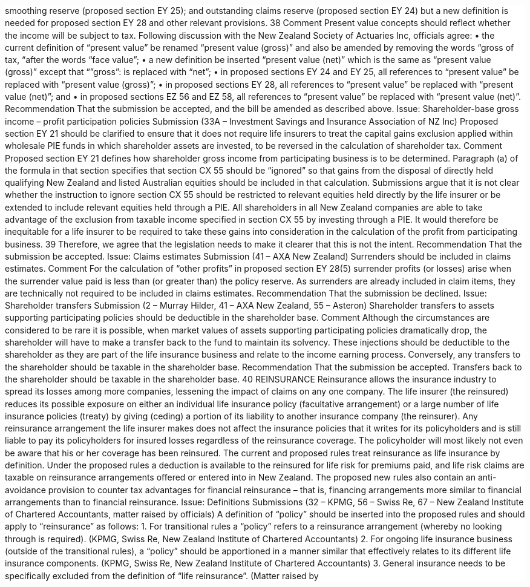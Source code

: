 smoothing reserve (proposed section EY 25); and outstanding claims reserve (proposed section EY 24) but a new definition is needed for proposed section EY 28 and other relevant provisions. 38 Comment Present value concepts should reflect whether the income will be subject to tax. Following discussion with the New Zealand Society of Actuaries Inc, officials agree: • the current definition of “present value” be renamed “present value (gross)” and also be amended by removing the words “gross of tax, “after the words “face value”; • a new definition be inserted “present value (net)” which is the same as “present value (gross)” except that “”gross”: is replaced with “net”; • in proposed sections EY 24 and EY 25, all references to “present value” be replaced with “present value (gross)”; • in proposed sections EY 28, all references to “present value” be replaced with “present value (net)”; and • in proposed sections EZ 56 and EZ 58, all references to “present value” be replaced with “present value (net)”. Recommendation That the submission be accepted, and the bill be amended as described above. Issue: Shareholder-base gross income – profit participation policies Submission (33A – Investment Savings and Insurance Association of NZ Inc) Proposed section EY 21 should be clarified to ensure that it does not require life insurers to treat the capital gains exclusion applied within wholesale PIE funds in which shareholder assets are invested, to be reversed in the calculation of shareholder tax. Comment Proposed section EY 21 defines how shareholder gross income from participating business is to be determined. Paragraph (a) of the formula in that section specifies that section CX 55 should be “ignored” so that gains from the disposal of directly held qualifying New Zealand and listed Australian equities should be included in that calculation. Submissions argue that it is not clear whether the instruction to ignore section CX 55 should be restricted to relevant equities held directly by the life insurer or be extended to include relevant equities held through a PIE. All shareholders in all New Zealand companies are able to take advantage of the exclusion from taxable income specified in section CX 55 by investing through a PIE. It would therefore be inequitable for a life insurer to be required to take these gains into consideration in the calculation of the profit from participating business. 39 Therefore, we agree that the legislation needs to make it clearer that this is not the intent. Recommendation That the submission be accepted. Issue: Claims estimates Submission (41 – AXA New Zealand) Surrenders should be included in claims estimates. Comment For the calculation of “other profits” in proposed section EY 28(5) surrender profits (or losses) arise when the surrender value paid is less than (or greater than) the policy reserve. As surrenders are already included in claim items, they are technically not required to be included in claims estimates. Recommendation That the submission be declined. Issue: Shareholder transfers Submission (2 – Murray Hilder, 41 – AXA New Zealand, 55 – Asteron) Shareholder transfers to assets supporting participating policies should be deductible in the shareholder base. Comment Although the circumstances are considered to be rare it is possible, when market values of assets supporting participating policies dramatically drop, the shareholder will have to make a transfer back to the fund to maintain its solvency. These injections should be deductible to the shareholder as they are part of the life insurance business and relate to the income earning process. Conversely, any transfers to the shareholder should be taxable in the shareholder base. Recommendation That the submission be accepted. Transfers back to the shareholder should be taxable in the shareholder base. 40 REINSURANCE Reinsurance allows the insurance industry to spread its losses among more companies, lessening the impact of claims on any one company. The life insurer (the reinsured) reduces its possible exposure on either an individual life insurance policy (facultative arrangement) or a large number of life insurance policies (treaty) by giving (ceding) a portion of its liability to another insurance company (the reinsurer). Any reinsurance arrangement the life insurer makes does not affect the insurance policies that it writes for its policyholders and is still liable to pay its policyholders for insured losses regardless of the reinsurance coverage. The policyholder will most likely not even be aware that his or her coverage has been reinsured. The current and proposed rules treat reinsurance as life insurance by definition. Under the proposed rules a deduction is available to the reinsured for life risk for premiums paid, and life risk claims are taxable on reinsurance arrangements offered or entered into in New Zealand. The proposed new rules also contain an anti- avoidance provision to counter tax advantages for financial reinsurance – that is, financing arrangements more similar to financial arrangements than to financial reinsurance. Issue: Definitions Submissions (32 – KPMG, 56 – Swiss Re, 67 – New Zealand Institute of Chartered Accountants, matter raised by officials) A definition of “policy” should be inserted into the proposed rules and should apply to “reinsurance” as follows: 1. For transitional rules a “policy” refers to a reinsurance arrangement (whereby no looking through is required). (KPMG, Swiss Re, New Zealand Institute of Chartered Accountants) 2. For ongoing life insurance business (outside of the transitional rules), a “policy” should be apportioned in a manner similar that effectively relates to its different life insurance components. (KPMG, Swiss Re, New Zealand Institute of Chartered Accountants) 3. General insurance needs to be specifically excluded from the definition of “life reinsurance”. (Matter raised by